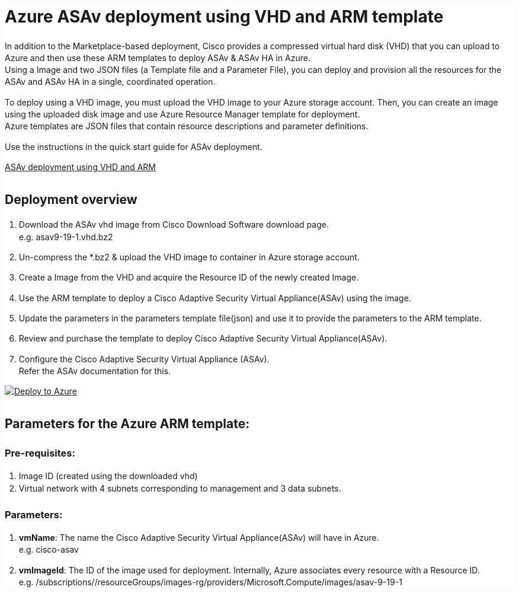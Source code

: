 # Azure ASAv deployment using VHD and ARM template

In addition to the Marketplace-based deployment, Cisco provides a compressed virtual hard disk (VHD) that you can upload to Azure and then use these ARM templates to deploy ASAv & ASAv HA in Azure.<br>
Using a Image and two JSON files (a Template file and a Parameter File), you can deploy and provision all the resources for the ASAv and ASAv HA in a single, coordinated operation.<br>

To deploy using a VHD image, you must upload the VHD image to your Azure storage account. Then, you can create an image using the uploaded disk image and use Azure Resource Manager template for deployment.<br>
Azure templates are JSON files that contain resource descriptions and parameter definitions.<br>

Use the instructions in the quick start guide for ASAv deployment.<br>

[ASAv deployment using VHD and ARM](https://www.cisco.com/c/en/us/td/docs/security/asa/asa919/asav/getting-started/asa-virtual-919-gsg/asav_azure.html#id_87923)<br>


## Deployment overview

1. Download the ASAv vhd image from Cisco Download Software download page.<br>
e.g. asav9-19-1.vhd.bz2<br>

2. Un-compress the *.bz2 & upload the VHD image to container in Azure storage account.<br>

3. Create a Image from the VHD and acquire the Resource ID of the newly created Image.<br>

4. Use the ARM template to deploy a Cisco Adaptive Security Virtual Appliance(ASAv) using the image.<br>

5. Update the parameters in the parameters template file(json) and use it to provide the parameters to the ARM template.<br>

6. Review and purchase the template to deploy Cisco Adaptive Security Virtual Appliance(ASAv).<br>

7. Configure the Cisco Adaptive Security Virtual Appliance (ASAv).<br>
Refer the ASAv documentation for this.<br>

[![Deploy to Azure](https://aka.ms/deploytoazurebutton)](https://portal.azure.com/#create/Microsoft.Template/uri/https%3A%2F%2Fraw.githubusercontent.com%2FCiscoDevNet%2Fcisco-asav%2Fmaster%2Fdeployment-templates%2Fazure%2FASAv9.19%2Fasav%2Fazure-asav-custom-template.json)

## Parameters for the Azure ARM template:

### Pre-requisites:
1. Image ID (created using the downloaded vhd)
2. Virtual network with 4 subnets corresponding to management and 3 data subnets.

### Parameters:
1. **vmName**: The name the Cisco Adaptive Security Virtual Appliance(ASAv) will have in Azure.<br>
e.g. cisco-asav

2. **vmImageId**: The ID of the image used for deployment. Internally, Azure associates every resource with a Resource ID.<br>
e.g. /subscriptions/<subscription-id>/resourceGroups/images-rg/providers/Microsoft.Compute/images/asav-9-19-1
